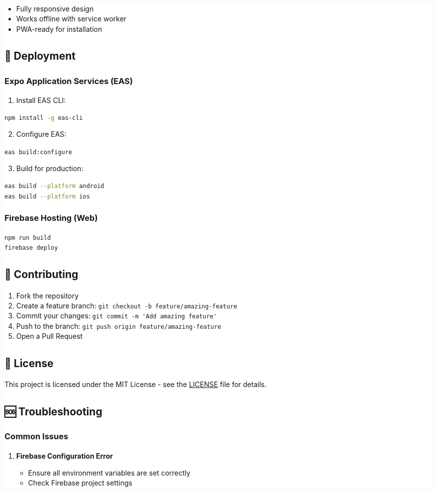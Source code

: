- Fully responsive design
- Works offline with service worker
- PWA-ready for installation

## 🚀 Deployment

### Expo Application Services (EAS)

1. Install EAS CLI:

```bash
npm install -g eas-cli
```

2. Configure EAS:

```bash
eas build:configure
```

3. Build for production:

```bash
eas build --platform android
eas build --platform ios
```

### Firebase Hosting (Web)

```bash
npm run build
firebase deploy
```

## 🤝 Contributing

1. Fork the repository
2. Create a feature branch: `git checkout -b feature/amazing-feature`
3. Commit your changes: `git commit -m 'Add amazing feature'`
4. Push to the branch: `git push origin feature/amazing-feature`
5. Open a Pull Request

## 📝 License

This project is licensed under the MIT License - see the [LICENSE](LICENSE) file for details.

## 🆘 Troubleshooting

### Common Issues

1. **Firebase Configuration Error**

   - Ensure all environment variables are set correctly
   - Check Firebase project settings
